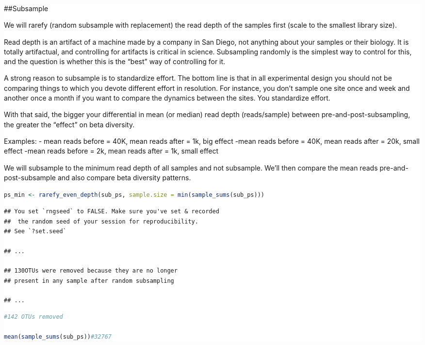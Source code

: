 \#\#Subsample

We will rarefy (random subsample with replacement) the read depth of the
samples first (scale to the smallest library size).

Read depth is an artifact of a machine made by a company in San Diego,
not anything about your samples or their biology. It is totally
artifactual, and controlling for artifacts is critical in science.
Subsampling randomly is the simplest way to control for this, and the
question is whether this is the “best” way of controlling for it.

A strong reason to subsample is to standardize effort. The bottom line
is that in all experimental design you should not be comparing things to
which you devote different effort in resolution. For instance, you don’t
sample one site once and week and another once a month if you want to
compare the dynamics between the sites. You standardize effort.

With that said, the bigger your differential in mean (or median) read
depth (reads/sample) between pre-and-post-subsampling, the greater the
“effect” on beta diversity.

Examples: - mean reads before = 40K, mean reads after = 1k, big effect
-mean reads before = 40K, mean reads after = 20k, small effect -mean
reads before = 2k, mean reads after = 1k, small effect

We will subsample to the minimum read depth of all samples and not
subsample. We’ll then compare the mean reads pre-and-post-subsample and
also compare beta diversity patterns.

``` r
ps_min <- rarefy_even_depth(sub_ps, sample.size = min(sample_sums(sub_ps)))
```

    ## You set `rngseed` to FALSE. Make sure you've set & recorded
    ##  the random seed of your session for reproducibility.
    ## See `?set.seed`

    ## ...

    ## 130OTUs were removed because they are no longer 
    ## present in any sample after random subsampling

    ## ...

``` r
#142 OTUs removed 

mean(sample_sums(sub_ps))#32767
```
